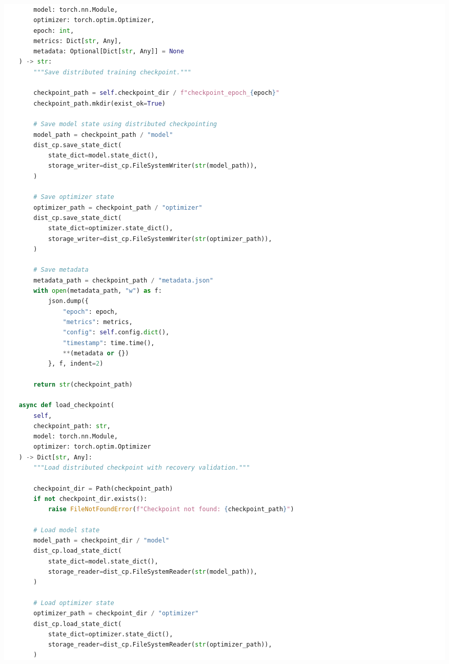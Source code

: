 ```python
        model: torch.nn.Module,
        optimizer: torch.optim.Optimizer, 
        epoch: int,
        metrics: Dict[str, Any],
        metadata: Optional[Dict[str, Any]] = None
    ) -> str:
        """Save distributed training checkpoint."""
        
        checkpoint_path = self.checkpoint_dir / f"checkpoint_epoch_{epoch}"
        checkpoint_path.mkdir(exist_ok=True)
        
        # Save model state using distributed checkpointing
        model_path = checkpoint_path / "model"
        dist_cp.save_state_dict(
            state_dict=model.state_dict(),
            storage_writer=dist_cp.FileSystemWriter(str(model_path)),
        )
        
        # Save optimizer state
        optimizer_path = checkpoint_path / "optimizer"  
        dist_cp.save_state_dict(
            state_dict=optimizer.state_dict(),
            storage_writer=dist_cp.FileSystemWriter(str(optimizer_path)),
        )
        
        # Save metadata
        metadata_path = checkpoint_path / "metadata.json"
        with open(metadata_path, "w") as f:
            json.dump({
                "epoch": epoch,
                "metrics": metrics,
                "config": self.config.dict(),
                "timestamp": time.time(),
                **(metadata or {})
            }, f, indent=2)
            
        return str(checkpoint_path)
        
    async def load_checkpoint(
        self, 
        checkpoint_path: str,
        model: torch.nn.Module,
        optimizer: torch.optim.Optimizer
    ) -> Dict[str, Any]:
        """Load distributed checkpoint with recovery validation."""
        
        checkpoint_dir = Path(checkpoint_path)
        if not checkpoint_dir.exists():
            raise FileNotFoundError(f"Checkpoint not found: {checkpoint_path}")
            
        # Load model state
        model_path = checkpoint_dir / "model"
        dist_cp.load_state_dict(
            state_dict=model.state_dict(),
            storage_reader=dist_cp.FileSystemReader(str(model_path)),
        )
        
        # Load optimizer state  
        optimizer_path = checkpoint_dir / "optimizer"
        dist_cp.load_state_dict(
            state_dict=optimizer.state_dict(), 
            storage_reader=dist_cp.FileSystemReader(str(optimizer_path)),
        )
```